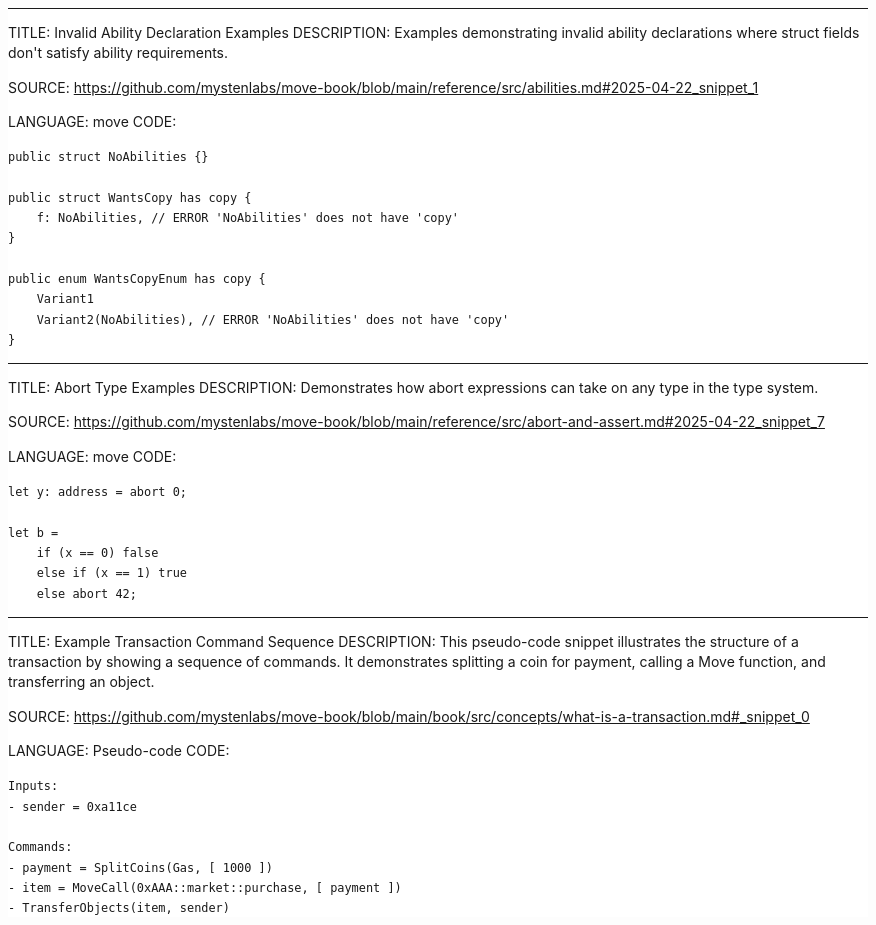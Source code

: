 ----------------------------------------

TITLE: Invalid Ability Declaration Examples
DESCRIPTION: Examples demonstrating invalid ability declarations where struct fields don't satisfy ability requirements.

SOURCE: https://github.com/mystenlabs/move-book/blob/main/reference/src/abilities.md#2025-04-22_snippet_1

LANGUAGE: move
CODE:
```
public struct NoAbilities {}

public struct WantsCopy has copy {
    f: NoAbilities, // ERROR 'NoAbilities' does not have 'copy'
}

public enum WantsCopyEnum has copy {
    Variant1
    Variant2(NoAbilities), // ERROR 'NoAbilities' does not have 'copy'
}
```

----------------------------------------

TITLE: Abort Type Examples
DESCRIPTION: Demonstrates how abort expressions can take on any type in the type system.

SOURCE: https://github.com/mystenlabs/move-book/blob/main/reference/src/abort-and-assert.md#2025-04-22_snippet_7

LANGUAGE: move
CODE:
```
let y: address = abort 0;

let b =
    if (x == 0) false
    else if (x == 1) true
    else abort 42;
```

----------------------------------------

TITLE: Example Transaction Command Sequence
DESCRIPTION: This pseudo-code snippet illustrates the structure of a transaction by showing a sequence of commands. It demonstrates splitting a coin for payment, calling a Move function, and transferring an object.

SOURCE: https://github.com/mystenlabs/move-book/blob/main/book/src/concepts/what-is-a-transaction.md#_snippet_0

LANGUAGE: Pseudo-code
CODE:
```
Inputs:
- sender = 0xa11ce

Commands:
- payment = SplitCoins(Gas, [ 1000 ])
- item = MoveCall(0xAAA::market::purchase, [ payment ])
- TransferObjects(item, sender)
```

